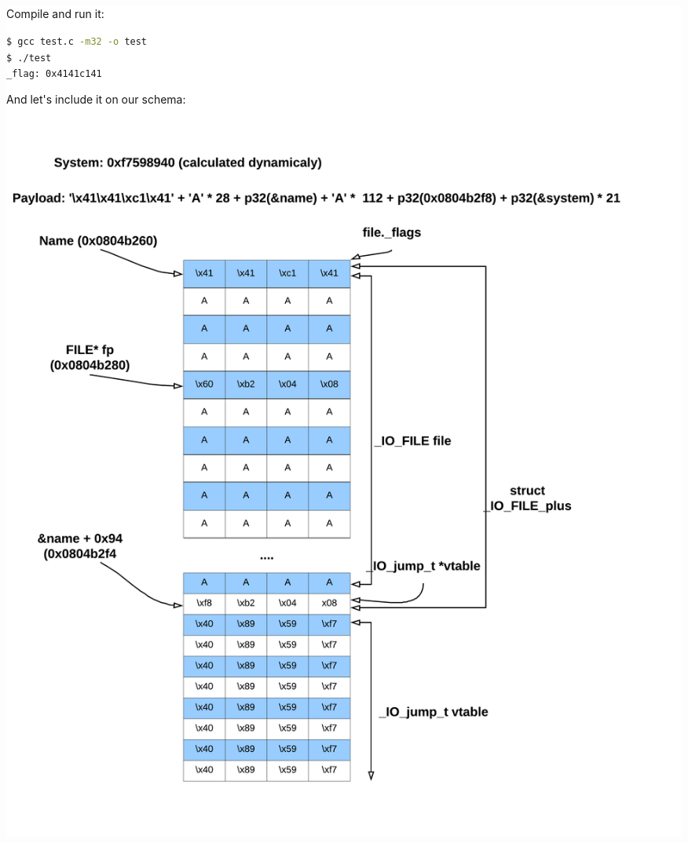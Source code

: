 Compile and run it:

```bash
$ gcc test.c -m32 -o test
$ ./test
_flag: 0x4141c141
```

And let's include it on our schema:

![](img/f2.png)
